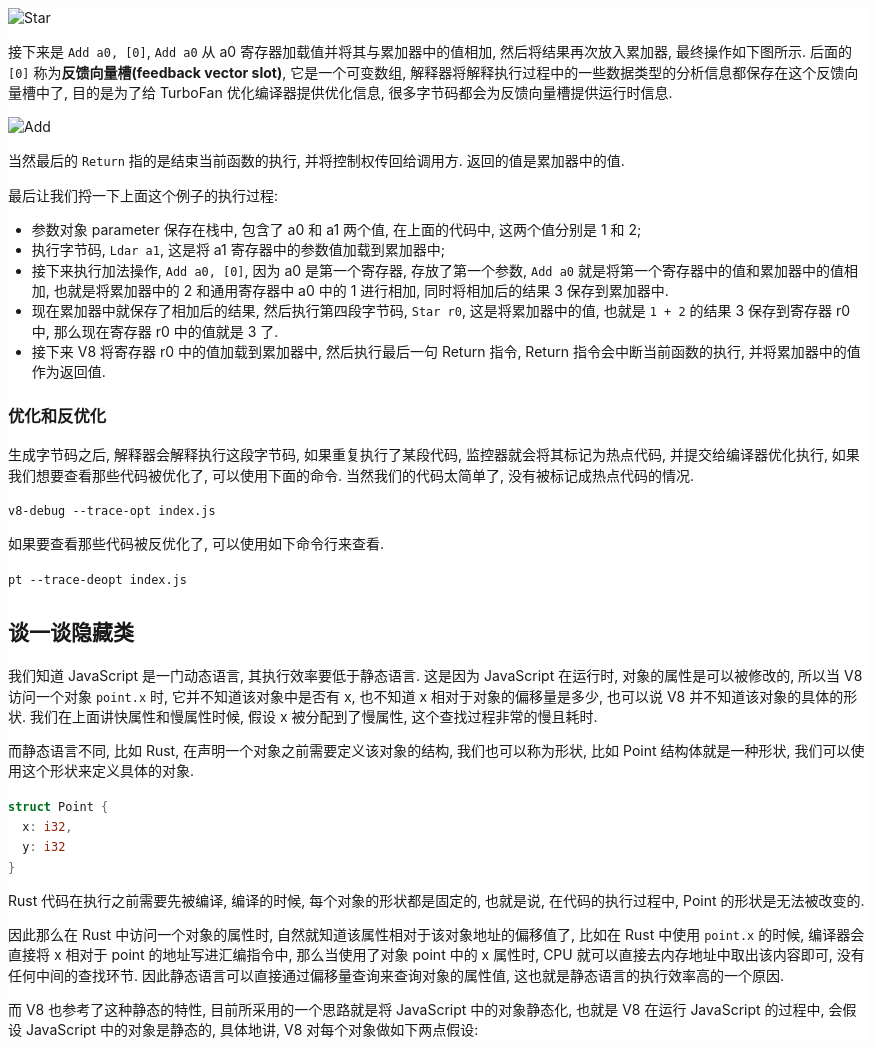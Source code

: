 ![Star](https://edge.yancey.app/beg/x63pwvr1-1653064124451.png)

接下来是 `Add a0, [0]`, `Add a0` 从 a0 寄存器加载值并将其与累加器中的值相加, 然后将结果再次放入累加器, 最终操作如下图所示. 后面的 `[0]` 称为**反馈向量槽(feedback vector slot)**, 它是一个可变数组, 解释器将解释执行过程中的一些数据类型的分析信息都保存在这个反馈向量槽中了, 目的是为了给 TurboFan 优化编译器提供优化信息, 很多字节码都会为反馈向量槽提供运行时信息.

![Add](https://edge.yancey.app/beg/tvejb163-1653064245041.png)

当然最后的 `Return` 指的是结束当前函数的执行, 并将控制权传回给调用方. 返回的值是累加器中的值.

最后让我们捋一下上面这个例子的执行过程:

- 参数对象 parameter 保存在栈中, 包含了 a0 和 a1 两个值, 在上面的代码中, 这两个值分别是 1 和 2;
- 执行字节码, `Ldar a1`, 这是将 a1 寄存器中的参数值加载到累加器中;
- 接下来执行加法操作, `Add a0, [0]`, 因为 a0 是第一个寄存器, 存放了第一个参数, `Add a0` 就是将第一个寄存器中的值和累加器中的值相加, 也就是将累加器中的 2 和通用寄存器中 a0 中的 1 进行相加, 同时将相加后的结果 3 保存到累加器中.
- 现在累加器中就保存了相加后的结果, 然后执行第四段字节码, `Star r0`, 这是将累加器中的值, 也就是 `1 + 2` 的结果 3 保存到寄存器 r0 中, 那么现在寄存器 r0 中的值就是 3 了.
- 接下来 V8 将寄存器 r0 中的值加载到累加器中, 然后执行最后一句 Return 指令, Return 指令会中断当前函数的执行, 并将累加器中的值作为返回值.

### 优化和反优化

生成字节码之后, 解释器会解释执行这段字节码, 如果重复执行了某段代码, 监控器就会将其标记为热点代码, 并提交给编译器优化执行, 如果我们想要查看那些代码被优化了, 可以使用下面的命令. 当然我们的代码太简单了, 没有被标记成热点代码的情况.

```shell
v8-debug --trace-opt index.js
```

如果要查看那些代码被反优化了, 可以使用如下命令行来查看.

```shell
pt --trace-deopt index.js
```

## 谈一谈隐藏类

我们知道 JavaScript 是一门动态语言, 其执行效率要低于静态语言. 这是因为 JavaScript 在运行时, 对象的属性是可以被修改的, 所以当 V8 访问一个对象 `point.x` 时, 它并不知道该对象中是否有 x, 也不知道 x 相对于对象的偏移量是多少, 也可以说 V8 并不知道该对象的具体的形状. 我们在上面讲快属性和慢属性时候, 假设 x 被分配到了慢属性, 这个查找过程非常的慢且耗时.

而静态语言不同, 比如 Rust, 在声明一个对象之前需要定义该对象的结构, 我们也可以称为形状, 比如 Point 结构体就是一种形状, 我们可以使用这个形状来定义具体的对象.

```rust
struct Point {
  x: i32,
  y: i32
}
```

Rust 代码在执行之前需要先被编译, 编译的时候, 每个对象的形状都是固定的, 也就是说, 在代码的执行过程中, Point 的形状是无法被改变的.

因此那么在 Rust 中访问一个对象的属性时, 自然就知道该属性相对于该对象地址的偏移值了, 比如在 Rust 中使用 `point.x` 的时候, 编译器会直接将 x 相对于 point 的地址写进汇编指令中, 那么当使用了对象 point 中的 x 属性时, CPU 就可以直接去内存地址中取出该内容即可, 没有任何中间的查找环节. 因此静态语言可以直接通过偏移量查询来查询对象的属性值, 这也就是静态语言的执行效率高的一个原因.

而 V8 也参考了这种静态的特性, 目前所采用的一个思路就是将 JavaScript 中的对象静态化, 也就是 V8 在运行 JavaScript 的过程中, 会假设 JavaScript 中的对象是静态的, 具体地讲, V8 对每个对象做如下两点假设:
